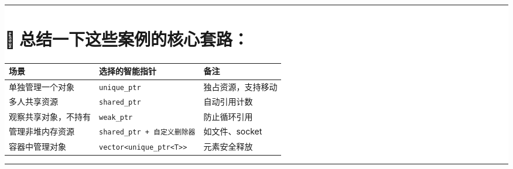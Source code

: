 
---

# 🎯 总结一下这些案例的核心套路：

|场景|选择的智能指针|备注|
|:--|:--|:--|
|单独管理一个对象|`unique_ptr`|独占资源，支持移动|
|多人共享资源|`shared_ptr`|自动引用计数|
|观察共享对象，不持有|`weak_ptr`|防止循环引用|
|管理非堆内存资源|`shared_ptr + 自定义删除器`|如文件、socket|
|容器中管理对象|`vector<unique_ptr<T>>`|元素安全释放|

---

